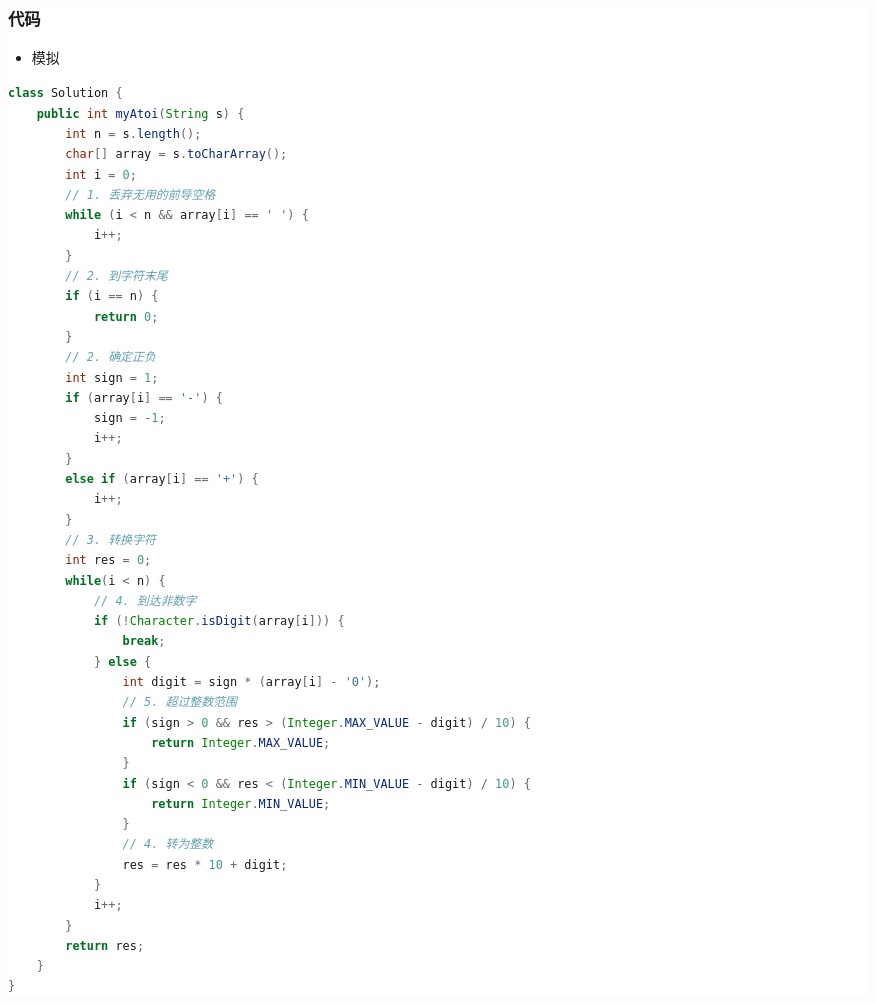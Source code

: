 ### 代码

- 模拟

```java
class Solution {
    public int myAtoi(String s) {
        int n = s.length();
        char[] array = s.toCharArray();
        int i = 0;
        // 1. 丢弃无用的前导空格
        while (i < n && array[i] == ' ') {
            i++;
        }
        // 2. 到字符末尾
        if (i == n) {
            return 0;
        }
        // 2. 确定正负
        int sign = 1;
        if (array[i] == '-') {
            sign = -1;
            i++;
        }
        else if (array[i] == '+') {
            i++;
        }
        // 3. 转换字符
        int res = 0;
        while(i < n) {
            // 4. 到达非数字
            if (!Character.isDigit(array[i])) {
                break;
            } else {
                int digit = sign * (array[i] - '0');
                // 5. 超过整数范围
                if (sign > 0 && res > (Integer.MAX_VALUE - digit) / 10) {
                    return Integer.MAX_VALUE;
                }
                if (sign < 0 && res < (Integer.MIN_VALUE - digit) / 10) {
                    return Integer.MIN_VALUE;
                }
                // 4. 转为整数
                res = res * 10 + digit;
            }
            i++;
        }
        return res;
    }
}
```
